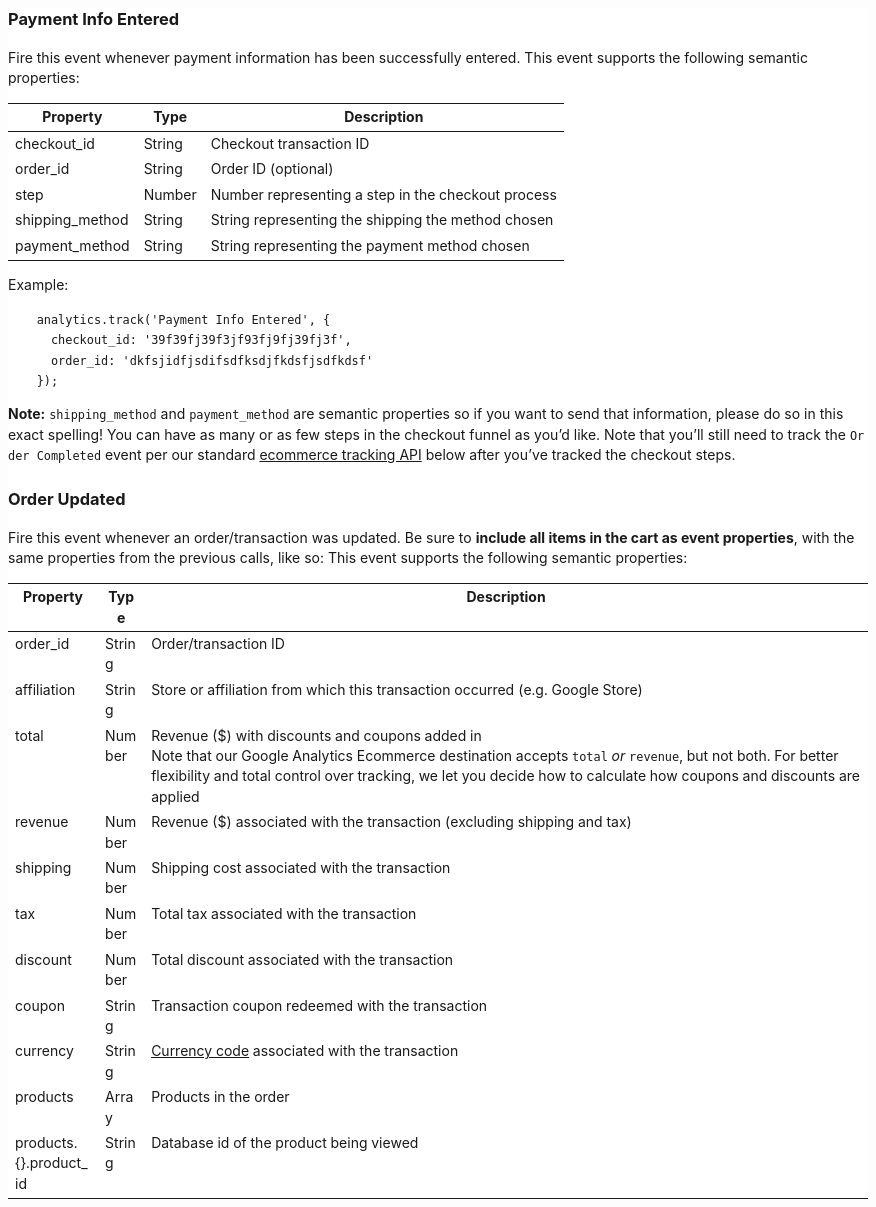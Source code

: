 ### Payment Info Entered
Fire this event whenever payment information has been successfully entered.
This event supports the following semantic properties:

| **Property**    | **Type** | **Description**                                    |
| --------------- | -------- | -------------------------------------------------- |
| checkout_id     | String   | Checkout transaction ID                            |
| order_id        | String   | Order ID (optional)                                |
| step            | Number   | Number representing a step in the checkout process |
| shipping_method | String   | String representing the shipping the method chosen |
| payment_method  | String   | String representing the payment method chosen      |

Example:
```
    analytics.track('Payment Info Entered', {
      checkout_id: '39f39fj39f3jf93fj9fj39fj3f',
      order_id: 'dkfsjidfjsdifsdfksdjfkdsfjsdfkdsf'
    });
```
**Note:** `shipping_method` and `payment_method` are semantic properties so if you want to send that information, please do so in this exact spelling!
You can have as many or as few steps in the checkout funnel as you’d like. Note that you’ll still need to track the `Order Completed` event per our standard [ecommerce tracking API](#order-completed) below after you’ve tracked the checkout steps.

### Order Updated
Fire this event whenever an order/transaction was updated.
Be sure to **include all items in the cart as event properties**, with the same properties from the previous calls, like so:
This event supports the following semantic properties:

| **Property**          | **Type** | **Description**                                                                                                                                                                                                                                                                        |
| --------------------- | -------- | -------------------------------------------------------------------------------------------------------------------------------------------------------------------------------------------------------------------------------------------------------------------------------------- |
| order_id              | String   | Order/transaction ID                                                                                                                                                                                                                                                                   |
| affiliation           | String   | Store or affiliation from which this transaction occurred (e.g. Google Store)                                                                                                                                                                                                          |
| total                 | Number   | Revenue ($) with discounts and coupons added in<br>Note that our Google Analytics Ecommerce destination accepts `total` *or* `revenue`, but not both. For better flexibility and total control over tracking, we let you decide how to calculate how coupons and discounts are applied |
| revenue               | Number   | Revenue ($) associated with the transaction (excluding shipping and tax)                                                                                                                                                                                                               |
| shipping              | Number   | Shipping cost associated with the transaction                                                                                                                                                                                                                                          |
| tax                   | Number   | Total tax associated with the transaction                                                                                                                                                                                                                                              |
| discount              | Number   | Total discount associated with the transaction                                                                                                                                                                                                                                         |
| coupon                | String   | Transaction coupon redeemed with the transaction                                                                                                                                                                                                                                       |
| currency              | String   | [Currency code](https://support.google.com/analytics/answer/6205902#supported-currencies) associated with the transaction                                                                                                                                                              |
| products              | Array    | Products in the order                                                                                                                                                                                                                                                                  |
| products.{}.product_id | String   | Database id of the product being viewed                                                                                                                                                                                                                                                |